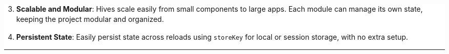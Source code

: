 3. **Scalable and Modular**: Hives scale easily from small components to large apps. Each module can manage its own state, keeping the project modular and organized.

4. **Persistent State**: Easily persist state across reloads using `storeKey` for local or session storage, with no extra setup.

---
